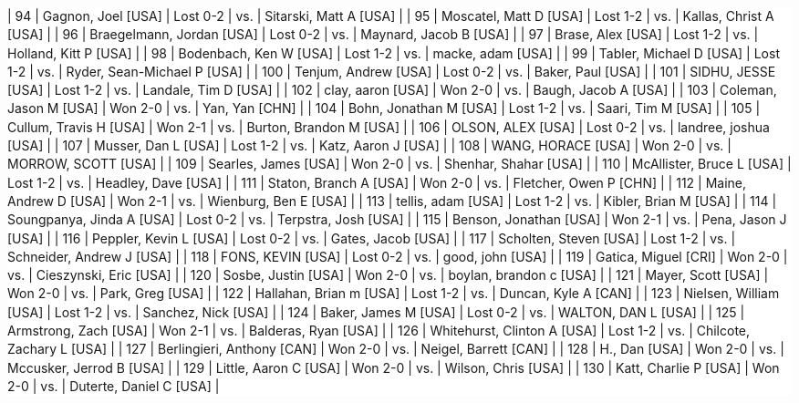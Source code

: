 |  94 | Gagnon, Joel [USA] | Lost 0-2 | vs. | Sitarski, Matt A [USA] |
|  95 | Moscatel, Matt D [USA] | Lost 1-2 | vs. | Kallas, Christ A [USA] |
|  96 | Braegelmann, Jordan [USA] | Lost 0-2 | vs. | Maynard, Jacob B [USA] |
|  97 | Brase, Alex [USA] | Lost 1-2 | vs. | Holland, Kitt P [USA] |
|  98 | Bodenbach, Ken W [USA] | Lost 1-2 | vs. | macke, adam [USA] |
|  99 | Tabler, Michael D [USA] | Lost 1-2 | vs. | Ryder, Sean-Michael P [USA] |
| 100 | Tenjum, Andrew [USA] | Lost 0-2 | vs. | Baker, Paul [USA] |
| 101 | SIDHU, JESSE [USA] | Lost 1-2 | vs. | Landale, Tim D [USA] |
| 102 | clay, aaron [USA] | Won 2-0 | vs. | Baugh, Jacob A [USA] |
| 103 | Coleman, Jason M [USA] | Won 2-0 | vs. | Yan, Yan [CHN] |
| 104 | Bohn, Jonathan M [USA] | Lost 1-2 | vs. | Saari, Tim M [USA] |
| 105 | Cullum, Travis H [USA] | Won 2-1 | vs. | Burton, Brandon M [USA] |
| 106 | OLSON, ALEX [USA] | Lost 0-2 | vs. | landree, joshua [USA] |
| 107 | Musser, Dan L [USA] | Lost 1-2 | vs. | Katz, Aaron J [USA] |
| 108 | WANG, HORACE [USA] | Won 2-0 | vs. | MORROW, SCOTT [USA] |
| 109 | Searles, James [USA] | Won 2-0 | vs. | Shenhar, Shahar [USA] |
| 110 | McAllister, Bruce L [USA] | Lost 1-2 | vs. | Headley, Dave [USA] |
| 111 | Staton, Branch A [USA] | Won 2-0 | vs. | Fletcher, Owen P [CHN] |
| 112 | Maine, Andrew D [USA] | Won 2-1 | vs. | Wienburg, Ben E [USA] |
| 113 | tellis, adam [USA] | Lost 1-2 | vs. | Kibler, Brian M [USA] |
| 114 | Soungpanya, Jinda A [USA] | Lost 0-2 | vs. | Terpstra, Josh [USA] |
| 115 | Benson, Jonathan [USA] | Won 2-1 | vs. | Pena, Jason J [USA] |
| 116 | Peppler, Kevin L [USA] | Lost 0-2 | vs. | Gates, Jacob [USA] |
| 117 | Scholten, Steven [USA] | Lost 1-2 | vs. | Schneider, Andrew J [USA] |
| 118 | FONS, KEVIN [USA] | Lost 0-2 | vs. | good, john [USA] |
| 119 | Gatica, Miguel [CRI] | Won 2-0 | vs. | Cieszynski, Eric [USA] |
| 120 | Sosbe, Justin [USA] | Won 2-0 | vs. | boylan, brandon c [USA] |
| 121 | Mayer, Scott [USA] | Won 2-0 | vs. | Park, Greg [USA] |
| 122 | Hallahan, Brian m [USA] | Lost 1-2 | vs. | Duncan, Kyle A [CAN] |
| 123 | Nielsen, William [USA] | Lost 1-2 | vs. | Sanchez, Nick [USA] |
| 124 | Baker, James M [USA] | Lost 0-2 | vs. | WALTON, DAN L [USA] |
| 125 | Armstrong, Zach [USA] | Won 2-1 | vs. | Balderas, Ryan [USA] |
| 126 | Whitehurst, Clinton A [USA] | Lost 1-2 | vs. | Chilcote, Zachary L [USA] |
| 127 | Berlingieri, Anthony [CAN] | Won 2-0 | vs. | Neigel, Barrett [CAN] |
| 128 | H., Dan [USA] | Won 2-0 | vs. | Mccusker, Jerrod B [USA] |
| 129 | Little, Aaron C [USA] | Won 2-0 | vs. | Wilson, Chris [USA] |
| 130 | Katt, Charlie P [USA] | Won 2-0 | vs. | Duterte, Daniel C [USA] |